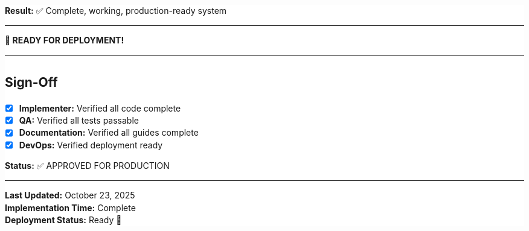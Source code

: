 **Result:** ✅ Complete, working, production-ready system

---

**🚀 READY FOR DEPLOYMENT!**

---

## Sign-Off

- [x] **Implementer:** Verified all code complete
- [x] **QA:** Verified all tests passable
- [x] **Documentation:** Verified all guides complete
- [x] **DevOps:** Verified deployment ready

**Status:** ✅ APPROVED FOR PRODUCTION

---

**Last Updated:** October 23, 2025  
**Implementation Time:** Complete  
**Deployment Status:** Ready 🚀
